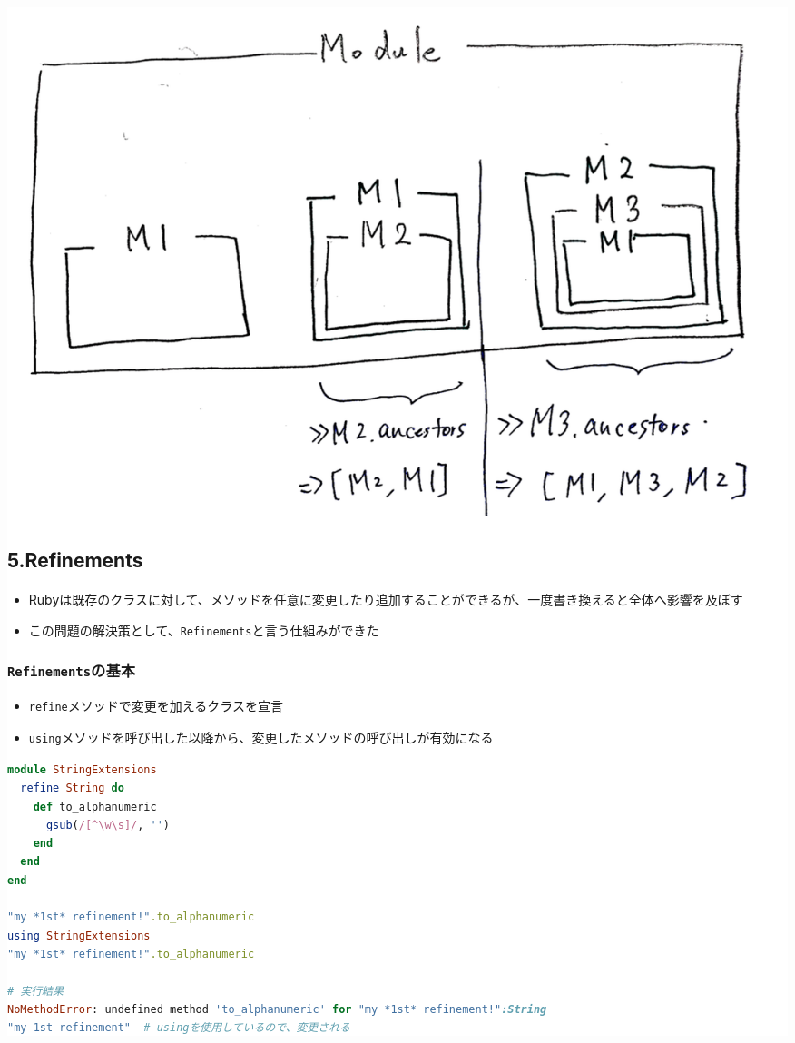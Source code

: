 ![多重インクルード](./images/多重インクルード.png)



## 5.Refinements

* Rubyは既存のクラスに対して、メソッドを任意に変更したり追加することができるが、一度書き換えると全体へ影響を及ぼす

* この問題の解決策として、`Refinements`と言う仕組みができた



### `Refinements`の基本

* `refine`メソッドで変更を加えるクラスを宣言

* `using`メソッドを呼び出した以降から、変更したメソッドの呼び出しが有効になる

```ruby
module StringExtensions
  refine String do
    def to_alphanumeric
      gsub(/[^\w\s]/, '')
    end
  end
end

"my *1st* refinement!".to_alphanumeric
using StringExtensions
"my *1st* refinement!".to_alphanumeric

# 実行結果
NoMethodError: undefined method 'to_alphanumeric' for "my *1st* refinement!":String
"my 1st refinement"  # usingを使用しているので、変更される
```
